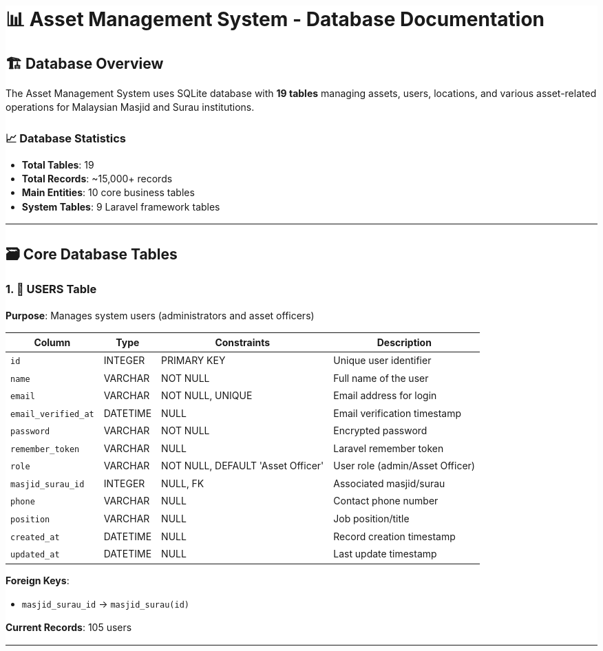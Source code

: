 # 📊 Asset Management System - Database Documentation

## 🏗️ Database Overview

The Asset Management System uses SQLite database with **19 tables** managing assets, users, locations, and various asset-related operations for Malaysian Masjid and Surau institutions.

### 📈 Database Statistics
- **Total Tables**: 19
- **Total Records**: ~15,000+ records
- **Main Entities**: 10 core business tables
- **System Tables**: 9 Laravel framework tables

---

## 🗃️ Core Database Tables

### 1. 👥 **USERS Table**
**Purpose**: Manages system users (administrators and asset officers)

| Column | Type | Constraints | Description |
|--------|------|-------------|-------------|
| `id` | INTEGER | PRIMARY KEY | Unique user identifier |
| `name` | VARCHAR | NOT NULL | Full name of the user |
| `email` | VARCHAR | NOT NULL, UNIQUE | Email address for login |
| `email_verified_at` | DATETIME | NULL | Email verification timestamp |
| `password` | VARCHAR | NOT NULL | Encrypted password |
| `remember_token` | VARCHAR | NULL | Laravel remember token |
| `role` | VARCHAR | NOT NULL, DEFAULT 'Asset Officer' | User role (admin/Asset Officer) |
| `masjid_surau_id` | INTEGER | NULL, FK | Associated masjid/surau |
| `phone` | VARCHAR | NULL | Contact phone number |
| `position` | VARCHAR | NULL | Job position/title |
| `created_at` | DATETIME | NULL | Record creation timestamp |
| `updated_at` | DATETIME | NULL | Last update timestamp |

**Foreign Keys**:
- `masjid_surau_id` → `masjid_surau(id)`

**Current Records**: 105 users

---

